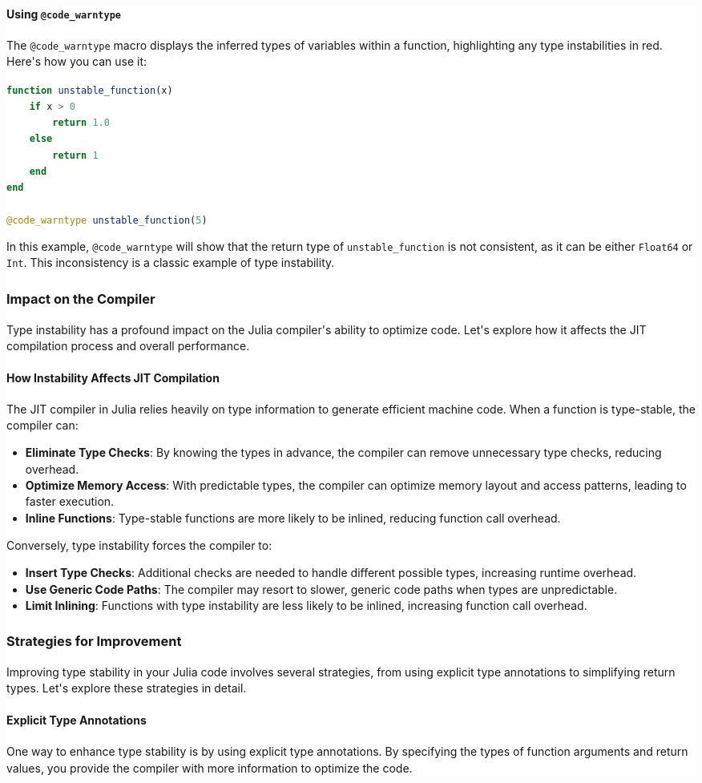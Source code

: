 #### Using `@code_warntype`

The `@code_warntype` macro displays the inferred types of variables within a function, highlighting any type instabilities in red. Here's how you can use it:

```julia
function unstable_function(x)
    if x > 0
        return 1.0
    else
        return 1
    end
end

@code_warntype unstable_function(5)
```

In this example, `@code_warntype` will show that the return type of `unstable_function` is not consistent, as it can be either `Float64` or `Int`. This inconsistency is a classic example of type instability.

### Impact on the Compiler

Type instability has a profound impact on the Julia compiler's ability to optimize code. Let's explore how it affects the JIT compilation process and overall performance.

#### How Instability Affects JIT Compilation

The JIT compiler in Julia relies heavily on type information to generate efficient machine code. When a function is type-stable, the compiler can:

- **Eliminate Type Checks**: By knowing the types in advance, the compiler can remove unnecessary type checks, reducing overhead.
- **Optimize Memory Access**: With predictable types, the compiler can optimize memory layout and access patterns, leading to faster execution.
- **Inline Functions**: Type-stable functions are more likely to be inlined, reducing function call overhead.

Conversely, type instability forces the compiler to:

- **Insert Type Checks**: Additional checks are needed to handle different possible types, increasing runtime overhead.
- **Use Generic Code Paths**: The compiler may resort to slower, generic code paths when types are unpredictable.
- **Limit Inlining**: Functions with type instability are less likely to be inlined, increasing function call overhead.

### Strategies for Improvement

Improving type stability in your Julia code involves several strategies, from using explicit type annotations to simplifying return types. Let's explore these strategies in detail.

#### Explicit Type Annotations

One way to enhance type stability is by using explicit type annotations. By specifying the types of function arguments and return values, you provide the compiler with more information to optimize the code.
